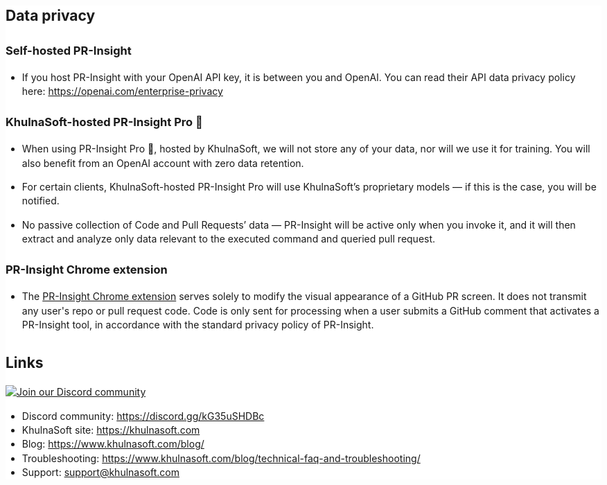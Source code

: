 
## Data privacy

### Self-hosted PR-Insight

- If you host PR-Insight with your OpenAI API key, it is between you and OpenAI. You can read their API data privacy policy here:
https://openai.com/enterprise-privacy

### KhulnaSoft-hosted PR-Insight Pro 💎

- When using PR-Insight Pro 💎, hosted by KhulnaSoft, we will not store any of your data, nor will we use it for training. You will also benefit from an OpenAI account with zero data retention.

- For certain clients, KhulnaSoft-hosted PR-Insight Pro will use KhulnaSoft’s proprietary models — if this is the case, you will be notified.

- No passive collection of Code and Pull Requests’ data — PR-Insight will be active only when you invoke it, and it will then extract and analyze only data relevant to the executed command and queried pull request.

### PR-Insight Chrome extension

- The [PR-Insight Chrome extension](https://chromewebstore.google.com/detail/pr-insight-chrome-extension/ephlnjeghhogofkifjloamocljapahnl) serves solely to modify the visual appearance of a GitHub PR screen. It does not transmit any user's repo or pull request code. Code is only sent for processing when a user submits a GitHub comment that activates a PR-Insight tool, in accordance with the standard privacy policy of PR-Insight.

## Links

[![Join our Discord community](https://raw.githubusercontent.com/KhulnaSoft/khulnasoft-vscode-release/main/media/docs/Joincommunity.png)](https://discord.gg/kG35uSHDBc)

- Discord community: https://discord.gg/kG35uSHDBc
- KhulnaSoft site: https://khulnasoft.com
- Blog: https://www.khulnasoft.com/blog/
- Troubleshooting: https://www.khulnasoft.com/blog/technical-faq-and-troubleshooting/
- Support: support@khulnasoft.com

